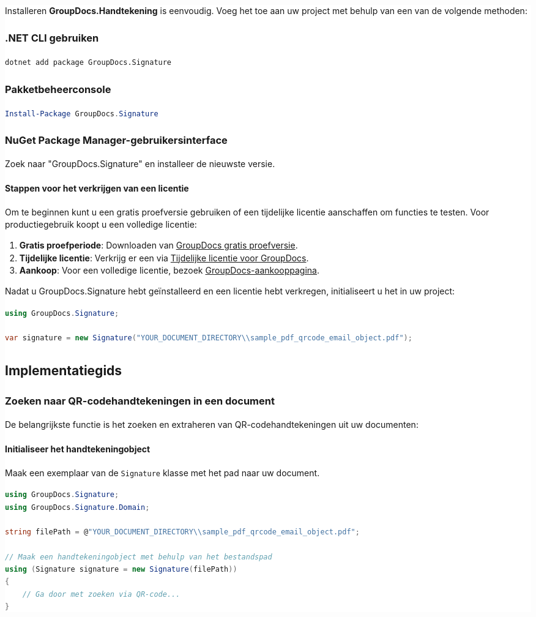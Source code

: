Installeren **GroupDocs.Handtekening** is eenvoudig. Voeg het toe aan uw project met behulp van een van de volgende methoden:

### .NET CLI gebruiken
```bash
dotnet add package GroupDocs.Signature
```

### Pakketbeheerconsole
```powershell
Install-Package GroupDocs.Signature
```

### NuGet Package Manager-gebruikersinterface
Zoek naar "GroupDocs.Signature" en installeer de nieuwste versie.

#### Stappen voor het verkrijgen van een licentie
Om te beginnen kunt u een gratis proefversie gebruiken of een tijdelijke licentie aanschaffen om functies te testen. Voor productiegebruik koopt u een volledige licentie:
1. **Gratis proefperiode**: Downloaden van [GroupDocs gratis proefversie](https://releases.groupdocs.com/signature/net/).
2. **Tijdelijke licentie**: Verkrijg er een via [Tijdelijke licentie voor GroupDocs](https://purchase.groupdocs.com/temporary-license/).
3. **Aankoop**: Voor een volledige licentie, bezoek [GroupDocs-aankooppagina](https://purchase.groupdocs.com/buy).

Nadat u GroupDocs.Signature hebt geïnstalleerd en een licentie hebt verkregen, initialiseert u het in uw project:
```csharp
using GroupDocs.Signature;

var signature = new Signature("YOUR_DOCUMENT_DIRECTORY\\sample_pdf_qrcode_email_object.pdf");
```

## Implementatiegids

### Zoeken naar QR-codehandtekeningen in een document
De belangrijkste functie is het zoeken en extraheren van QR-codehandtekeningen uit uw documenten:

#### Initialiseer het handtekeningobject
Maak een exemplaar van de `Signature` klasse met het pad naar uw document.
```csharp
using GroupDocs.Signature;
using GroupDocs.Signature.Domain;

string filePath = @"YOUR_DOCUMENT_DIRECTORY\\sample_pdf_qrcode_email_object.pdf";

// Maak een handtekeningobject met behulp van het bestandspad
using (Signature signature = new Signature(filePath))
{
    // Ga door met zoeken via QR-code...
}
```
